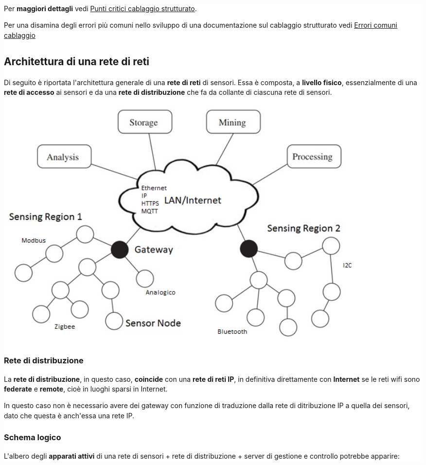Per **maggiori dettagli** vedi [Punti critici cablaggio strutturato](punticablaggio.md).

Per una disamina degli errori più comuni nello sviluppo di una documentazione sul cablaggio strutturato vedi [Errori comuni cablaggio](erroricablaggio.md)

## **Architettura di una rete di reti** 

Di seguito è riportata l'architettura generale di una **rete di reti** di sensori. Essa è composta, a **livello fisico**, essenzialmente di una **rete di accesso** ai sensori e da una **rete di distribuzione** che fa da collante di ciascuna rete di sensori.

<img src="sensornet1.png" alt="alt text" width="800">

### **Rete di distribuzione** 

La **rete di distribuzione**, in questo caso, **coincide** con una **rete di reti IP**, in definitiva direttamente con **Internet** se le reti wifi sono **federate** e **remote**, cioè in luoghi sparsi in Internet. 

In questo caso non è necessario avere dei gateway con funzione di traduzione dalla rete di ditribuzione IP a quella dei sensori, dato che questa è anch'essa una rete IP.

### **Schema logico** 

L'albero degli **apparati attivi** di una rete di sensori + rete di distribuzione + server di gestione e controllo potrebbe apparire:
